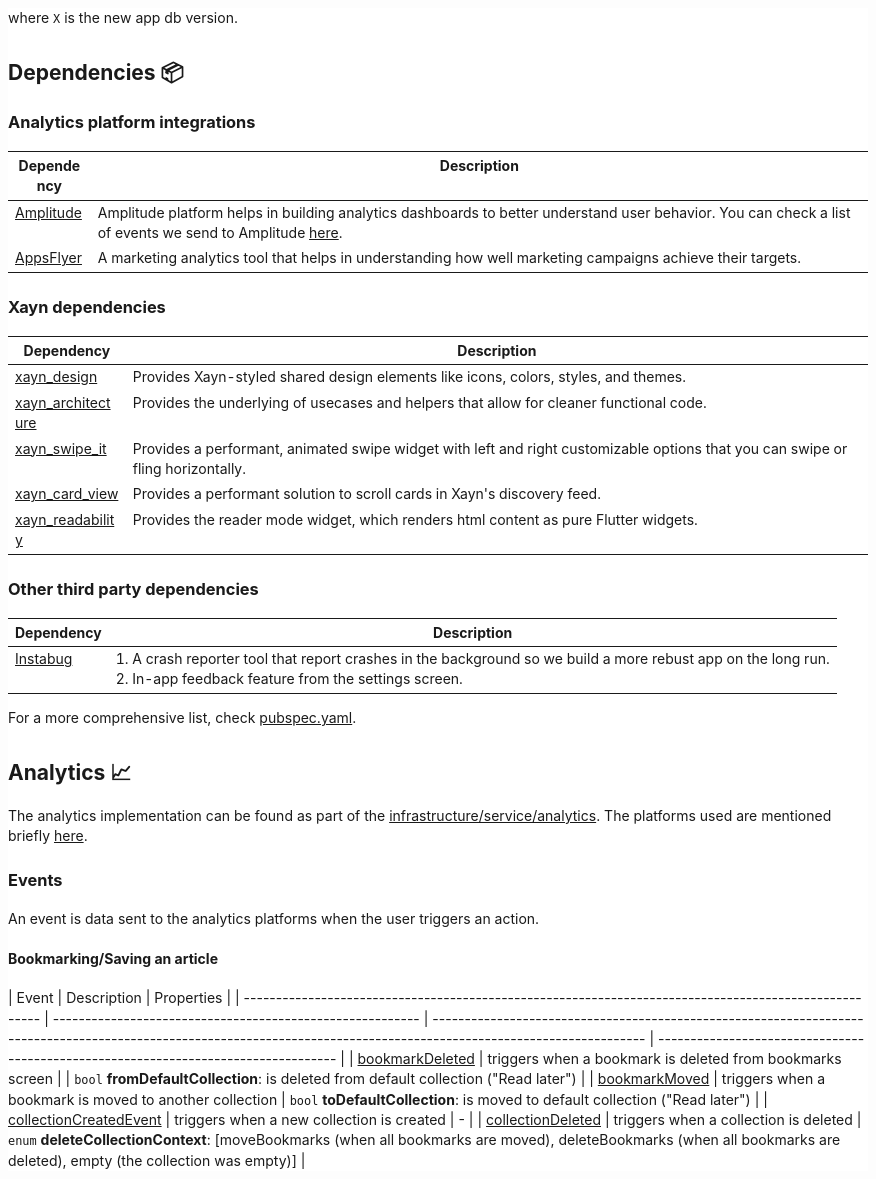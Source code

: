 where `X` is the new app db version.

## Dependencies 📦

### Analytics platform integrations

| Dependency                                                            | Description                                                                                                                                                            |
| --------------------------------------------------------------------- | ---------------------------------------------------------------------------------------------------------------------------------------------------------------------- |
| [Amplitude](https://github.com/amplitude/Amplitude-Flutter)           | Amplitude platform helps in building analytics dashboards to better understand user behavior. You can check a list of events we send to Amplitude [here](#analytics-). |
| [AppsFlyer](https://github.com/AppsFlyerSDK/appsflyer-flutter-plugin) | A marketing analytics tool that helps in understanding how well marketing campaigns achieve their targets.                                                             |

### Xayn dependencies

| Dependency                                                           | Description                                                                                                                     |
| -------------------------------------------------------------------- | ------------------------------------------------------------------------------------------------------------------------------- |
| [xayn_design](https://github.com/xaynetwork/xayn_design)             | Provides Xayn-styled shared design elements like icons, colors, styles, and themes.                                             |
| [xayn_architecture](https://github.com/xaynetwork/xayn_architecture) | Provides the underlying of usecases and helpers that allow for cleaner functional code.                                         |
| [xayn_swipe_it](https://github.com/xaynetwork/xayn_swipe_it)         | Provides a performant, animated swipe widget with left and right customizable options that you can swipe or fling horizontally. |
| [xayn_card_view](https://github.com/xaynetwork/xayn_card_view)       | Provides a performant solution to scroll cards in Xayn's discovery feed.                                                        |
| [xayn_readability](https://github.com/xaynetwork/xayn_readability)   | Provides the reader mode widget, which renders html content as pure Flutter widgets.                                            |

### Other third party dependencies

| Dependency                                               | Description                                                                                                                                                             |
| -------------------------------------------------------- | ----------------------------------------------------------------------------------------------------------------------------------------------------------------------- |
| [Instabug](https://github.com/Instabug/Instabug-Flutter) | 1. A crash reporter tool that report crashes in the background so we build a more rebust app on the long run. <br/>2. In-app feedback feature from the settings screen. |

For a more comprehensive list, check [pubspec.yaml](./pubspec.yaml).

## Analytics 📈

The analytics implementation can be found as part of
the [infrastructure/service/analytics](./lib/infrastructure/service/analytics). The platforms used
are mentioned briefly [here](#analytics-platform-integrations).

### Events

An event is data sent to the analytics platforms when the user triggers an action.

#### Bookmarking/Saving an article

| Event                                                                                                 | Description                                               | Properties                                                                                                                                                             |
| ----------------------------------------------------------------------------------------------------- | --------------------------------------------------------- | ---------------------------------------------------------------------------------------------------------------------------------------------------------------------- | ----------------------------------------------------------------------------------- |
| [bookmarkDeleted](./lib/infrastructure/service/analytics/events/bookmark_deleted_event.dart)          | triggers when a bookmark is deleted from bookmarks screen |                                                                                                                                                                        | `bool` **fromDefaultCollection**: is deleted from default collection ("Read later") |
| [bookmarkMoved](./lib/infrastructure/service/analytics/events/bookmark_moved_event.dart)              | triggers when a bookmark is moved to another collection   | `bool` **toDefaultCollection**: is moved to default collection ("Read later")                                                                                          |
| [collectionCreatedEvent](./lib/infrastructure/service/analytics/events/collection_created_event.dart) | triggers when a new collection is created                 | -                                                                                                                                                                      |
| [collectionDeleted](./lib/infrastructure/service/analytics/events/collection_deleted_event.dart)      | triggers when a collection is deleted                     | `enum` **deleteCollectionContext**: [moveBookmarks (when all bookmarks are moved), deleteBookmarks (when all bookmarks are deleted), empty (the collection was empty)] |